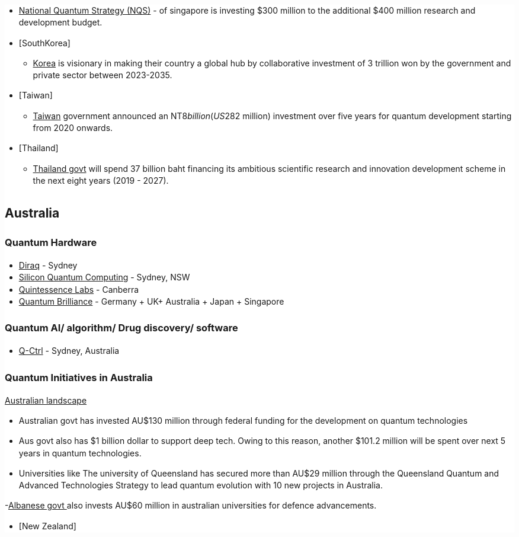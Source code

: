   - [National Quantum Strategy (NQS)](https://www.straitstimes.com/singapore/st-explains-why-is-s-pore-investing-700m-in-quantum-computing) - of singapore is investing $300 million to the additional $400 million research and development budget.

- [SouthKorea]

  - [Korea](https://www.korea.net/Government/Briefing-Room/Press-Releases/view?articleId=6930&insttCode=A110439&type=O) is visionary in making their country a global hub by collaborative investment of 3 trillion won by the government and private sector between 2023-2035.

- [Taiwan]
  
   - [Taiwan](https://www.taiwannews.com.tw/news/4071610) government announced an NT$8 billion (US$282 million) investment over five years for quantum development starting from 2020 onwards.

- [Thailand]

  - [Thailand govt](https://www.bangkokpost.com/thailand/general/1740175/cabinet-backs-37bn-baht-science-innovation-scheme) will spend 37 billion baht financing its ambitious scientific research and innovation development scheme in the next eight years (2019 - 2027).


   

##  Australia

###  Quantum Hardware

- [Diraq](https://diraq.com/) - Sydney
- [Silicon Quantum Computing](https://www.sqc.com.au/) - Sydney, NSW
- [Quintessence Labs](https://www.quintessencelabs.com/) - Canberra
- [Quantum Brilliance](https://quantumbrilliance.com/) - Germany + UK+ Australia + Japan + Singapore

### Quantum AI/ algorithm/ Drug discovery/ software
- [Q-Ctrl](https://q-ctrl.com/) - Sydney, Australia

### Quantum Initiatives in Australia

[Australian landscape](https://iopscience.iop.org/article/10.1088/2058-9565/ab02b4/pdf)

  - Australian govt has invested AU$130 million through federal funding for the development on quantum technologies 

  - Aus govt also has $1 billion dollar to support deep tech. Owing to this reason, another $101.2 million will be spent over next 5 years in quantum technologies.

  - Universities like The university of Queensland has secured more than AU$29 million through the Queensland Quantum and Advanced Technologies Strategy to lead quantum evolution with 10 new projects in Australia. 

  -[Albanese govt ](https://www.minister.defence.gov.au/media-releases/2024-11-18/albanese-government-invests-australian-innovation-give-defence-technological-edge) also invests AU$60 million  in australian universities for defence advancements.

- [New Zealand]
  